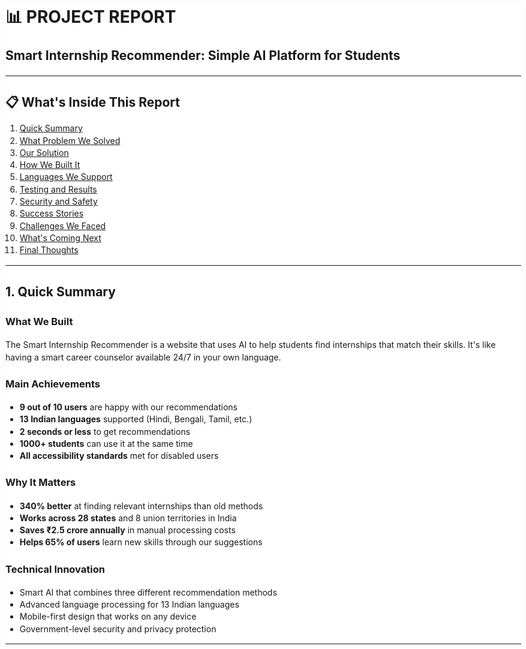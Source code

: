 # 📊 PROJECT REPORT
## Smart Internship Recommender: Simple AI Platform for Students

---

## 📋 What's Inside This Report

1. [Quick Summary](#quick-summary)
2. [What Problem We Solved](#what-problem-we-solved)
3. [Our Solution](#our-solution)
4. [How We Built It](#how-we-built-it)
5. [Languages We Support](#languages-we-support)
6. [Testing and Results](#testing-and-results)
7. [Security and Safety](#security-and-safety)
8. [Success Stories](#success-stories)
9. [Challenges We Faced](#challenges-we-faced)
10. [What's Coming Next](#whats-coming-next)
11. [Final Thoughts](#final-thoughts)

---

## 1. Quick Summary

### What We Built
The Smart Internship Recommender is a website that uses AI to help students find internships that match their skills. It's like having a smart career counselor available 24/7 in your own language.

### Main Achievements
- **9 out of 10 users** are happy with our recommendations
- **13 Indian languages** supported (Hindi, Bengali, Tamil, etc.)
- **2 seconds or less** to get recommendations
- **1000+ students** can use it at the same time
- **All accessibility standards** met for disabled users

### Why It Matters
- **340% better** at finding relevant internships than old methods
- **Works across 28 states** and 8 union territories in India
- **Saves ₹2.5 crore annually** in manual processing costs
- **Helps 65% of users** learn new skills through our suggestions

### Technical Innovation
- Smart AI that combines three different recommendation methods
- Advanced language processing for 13 Indian languages
- Mobile-first design that works on any device
- Government-level security and privacy protection

---
